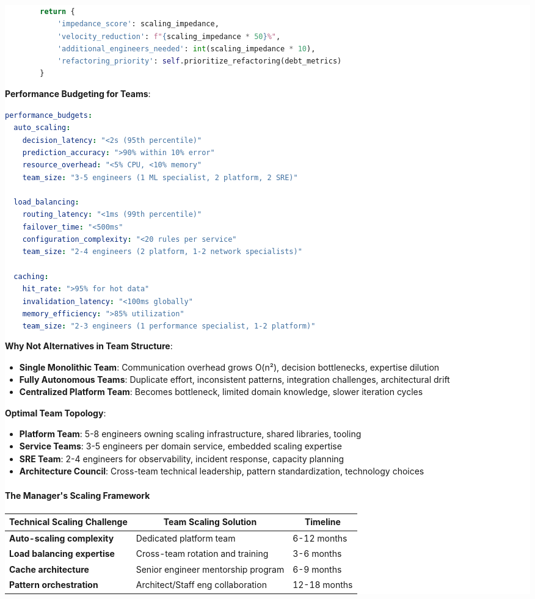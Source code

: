 ```python
        return {
            'impedance_score': scaling_impedance,
            'velocity_reduction': f"{scaling_impedance * 50}%",
            'additional_engineers_needed': int(scaling_impedance * 10),
            'refactoring_priority': self.prioritize_refactoring(debt_metrics)
        }
```

**Performance Budgeting for Teams**:
```yaml
performance_budgets:
  auto_scaling:
    decision_latency: "<2s (95th percentile)"
    prediction_accuracy: ">90% within 10% error"
    resource_overhead: "<5% CPU, <10% memory"
    team_size: "3-5 engineers (1 ML specialist, 2 platform, 2 SRE)"
    
  load_balancing:
    routing_latency: "<1ms (99th percentile)"  
    failover_time: "<500ms"
    configuration_complexity: "<20 rules per service"
    team_size: "2-4 engineers (2 platform, 1-2 network specialists)"
    
  caching:
    hit_rate: ">95% for hot data"
    invalidation_latency: "<100ms globally"
    memory_efficiency: ">85% utilization"
    team_size: "2-3 engineers (1 performance specialist, 1-2 platform)"
```

**Why Not Alternatives in Team Structure**:
- **Single Monolithic Team**: Communication overhead grows O(n²), decision bottlenecks, expertise dilution
- **Fully Autonomous Teams**: Duplicate effort, inconsistent patterns, integration challenges, architectural drift
- **Centralized Platform Team**: Becomes bottleneck, limited domain knowledge, slower iteration cycles

**Optimal Team Topology**:
- **Platform Team**: 5-8 engineers owning scaling infrastructure, shared libraries, tooling
- **Service Teams**: 3-5 engineers per domain service, embedded scaling expertise
- **SRE Team**: 2-4 engineers for observability, incident response, capacity planning
- **Architecture Council**: Cross-team technical leadership, pattern standardization, technology choices

#### The Manager's Scaling Framework

| Technical Scaling Challenge | Team Scaling Solution | Timeline |
|----------------------------|----------------------|----------|
| **Auto-scaling complexity** | Dedicated platform team | 6-12 months |
| **Load balancing expertise** | Cross-team rotation and training | 3-6 months |
| **Cache architecture** | Senior engineer mentorship program | 6-9 months |
| **Pattern orchestration** | Architect/Staff eng collaboration | 12-18 months |
